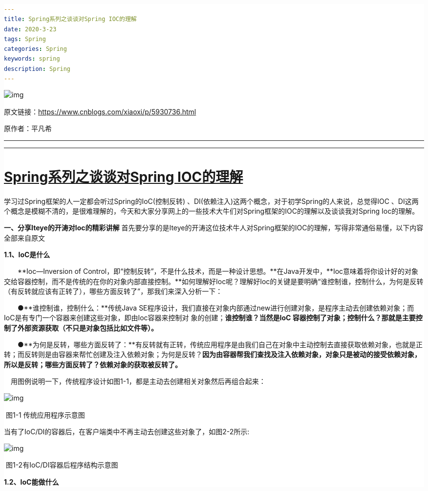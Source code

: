 ```yaml
---
title: Spring系列之谈谈对Spring IOC的理解
date: 2020-3-23
tags: Spring
categories: Spring
keywords: spring
description: Spring
---
```




![img](http://java.tedu.cn/upload/20180306/20180306104159_146.jpg)

原文链接：https://www.cnblogs.com/xiaoxi/p/5930736.html

原作者：平凡希

------

------

# [Spring系列之谈谈对Spring IOC的理解](https://www.cnblogs.com/xiaoxi/p/5930736.html)

   学习过Spring框架的人一定都会听过Spring的IoC(控制反转) 、DI(依赖注入)这两个概念，对于初学Spring的人来说，总觉得IOC 、DI这两个概念是模糊不清的，是很难理解的，今天和大家分享网上的一些技术大牛们对Spring框架的IOC的理解以及谈谈我对Spring Ioc的理解。

**一、分享Iteye的开涛对Ioc的精彩讲解**
首先要分享的是Iteye的开涛这位技术牛人对Spring框架的IOC的理解，写得非常通俗易懂，以下内容全部来自原文

**1.1、IoC是什么**

　　**Ioc—Inversion of Control，即“控制反转”，不是什么技术，而是一种设计思想。**在Java开发中，**Ioc意味着将你设计好的对象交给容器控制，而不是传统的在你的对象内部直接控制。**如何理解好Ioc呢？理解好Ioc的关键是要明确“谁控制谁，控制什么，为何是反转（有反转就应该有正转了），哪些方面反转了”，那我们来深入分析一下：

　　●**谁控制谁，控制什么：**传统Java SE程序设计，我们直接在对象内部通过new进行创建对象，是程序主动去创建依赖对象；而IoC是有专门一个容器来创建这些对象，即由Ioc容器来控制对 象的创建；**谁控制谁？当然是IoC 容器控制了对象；控制什么？那就是主要控制了外部资源获取（不只是对象包括比如文件等）。**

　　●**为何是反转，哪些方面反转了：**有反转就有正转，传统应用程序是由我们自己在对象中主动控制去直接获取依赖对象，也就是正转；而反转则是由容器来帮忙创建及注入依赖对象；为何是反转？**因为由容器帮我们查找及注入依赖对象，对象只是被动的接受依赖对象，所以是反转；哪些方面反转了？依赖对象的获取被反转了。**

　用图例说明一下，传统程序设计如图1-1，都是主动去创建相关对象然后再组合起来：

![img](https://images2015.cnblogs.com/blog/249993/201610/249993-20161004152619832-169850656.jpg)

​      图1-1 传统应用程序示意图

当有了IoC/DI的容器后，在客户端类中不再主动去创建这些对象了，如图2-2所示:

![img](https://images2015.cnblogs.com/blog/249993/201610/249993-20161004152826535-1580521182.png)

​    图1-2有IoC/DI容器后程序结构示意图

**1.2、IoC能做什么**
